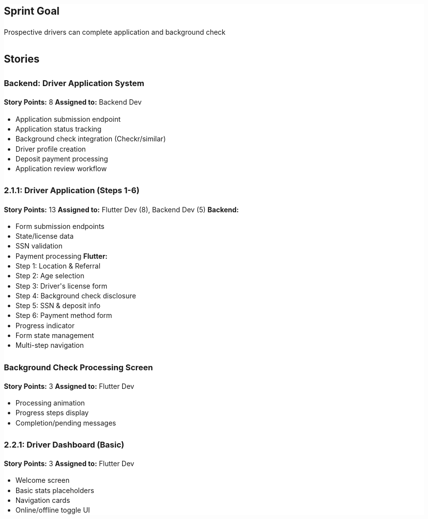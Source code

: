 ## Sprint Goal
Prospective drivers can complete application and background check

## Stories

### Backend: Driver Application System
**Story Points:** 8
**Assigned to:** Backend Dev
- Application submission endpoint
- Application status tracking
- Background check integration (Checkr/similar)
- Driver profile creation
- Deposit payment processing
- Application review workflow

### 2.1.1: Driver Application (Steps 1-6)
**Story Points:** 13
**Assigned to:** Flutter Dev (8), Backend Dev (5)
**Backend:**
- Form submission endpoints
- State/license data
- SSN validation
- Payment processing
**Flutter:**
- Step 1: Location & Referral
- Step 2: Age selection
- Step 3: Driver's license form
- Step 4: Background check disclosure
- Step 5: SSN & deposit info
- Step 6: Payment method form
- Progress indicator
- Form state management
- Multi-step navigation

### Background Check Processing Screen
**Story Points:** 3
**Assigned to:** Flutter Dev
- Processing animation
- Progress steps display
- Completion/pending messages

### 2.2.1: Driver Dashboard (Basic)
**Story Points:** 3
**Assigned to:** Flutter Dev
- Welcome screen
- Basic stats placeholders
- Navigation cards
- Online/offline toggle UI
